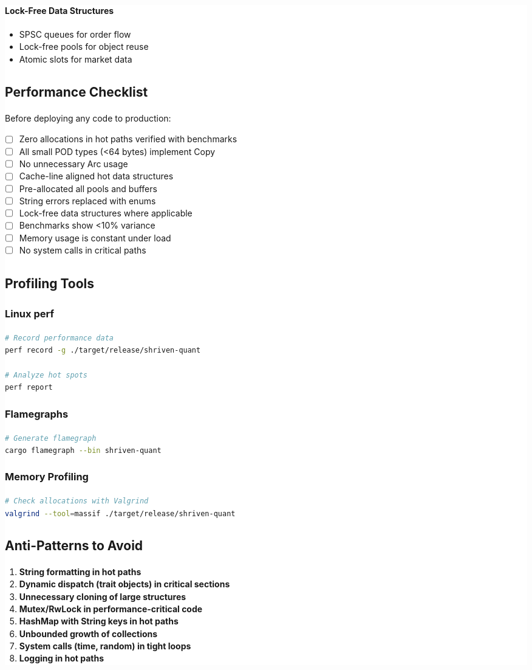 #### Lock-Free Data Structures
- SPSC queues for order flow
- Lock-free pools for object reuse
- Atomic slots for market data

## Performance Checklist

Before deploying any code to production:

- [ ] Zero allocations in hot paths verified with benchmarks
- [ ] All small POD types (<64 bytes) implement Copy
- [ ] No unnecessary Arc usage
- [ ] Cache-line aligned hot data structures
- [ ] Pre-allocated all pools and buffers
- [ ] String errors replaced with enums
- [ ] Lock-free data structures where applicable
- [ ] Benchmarks show <10% variance
- [ ] Memory usage is constant under load
- [ ] No system calls in critical paths

## Profiling Tools

### Linux perf
```bash
# Record performance data
perf record -g ./target/release/shriven-quant

# Analyze hot spots
perf report
```

### Flamegraphs
```bash
# Generate flamegraph
cargo flamegraph --bin shriven-quant
```

### Memory Profiling
```bash
# Check allocations with Valgrind
valgrind --tool=massif ./target/release/shriven-quant
```

## Anti-Patterns to Avoid

1. **String formatting in hot paths**
2. **Dynamic dispatch (trait objects) in critical sections**
3. **Unnecessary cloning of large structures**
4. **Mutex/RwLock in performance-critical code**
5. **HashMap with String keys in hot paths**
6. **Unbounded growth of collections**
7. **System calls (time, random) in tight loops**
8. **Logging in hot paths**
